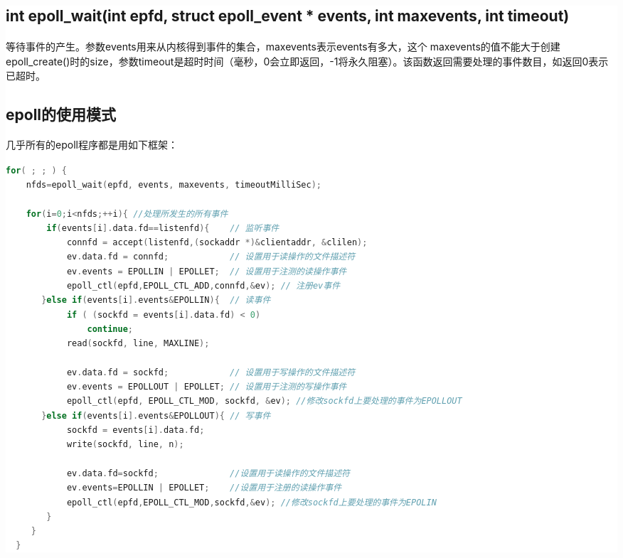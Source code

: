 ## int epoll_wait(int epfd, struct epoll_event * events, int maxevents, int timeout)
等待事件的产生。参数events用来从内核得到事件的集合，maxevents表示events有多大，这个 maxevents的值不能大于创建epoll_create()时的size，参数timeout是超时时间（毫秒，0会立即返回，-1将永久阻塞）。该函数返回需要处理的事件数目，如返回0表示已超时。

## epoll的使用模式
几乎所有的epoll程序都是用如下框架：
``` cpp
for( ; ; ) { 
    nfds=epoll_wait(epfd, events, maxevents, timeoutMilliSec); 

    for(i=0;i<nfds;++i){ //处理所发生的所有事件
        if(events[i].data.fd==listenfd){    // 监听事件
            connfd = accept(listenfd,(sockaddr *)&clientaddr, &clilen); 
            ev.data.fd = connfd;            // 设置用于读操作的文件描述符 
            ev.events = EPOLLIN | EPOLLET;  // 设置用于注测的读操作事件 
            epoll_ctl(epfd,EPOLL_CTL_ADD,connfd,&ev); // 注册ev事件 
       }else if(events[i].events&EPOLLIN){  // 读事件
            if ( (sockfd = events[i].data.fd) < 0) 
                continue; 
            read(sockfd, line, MAXLINE);

            ev.data.fd = sockfd;            // 设置用于写操作的文件描述符 
            ev.events = EPOLLOUT | EPOLLET; // 设置用于注测的写操作事件 
            epoll_ctl(epfd, EPOLL_CTL_MOD, sockfd, &ev); //修改sockfd上要处理的事件为EPOLLOUT 
       }else if(events[i].events&EPOLLOUT){ // 写事件
            sockfd = events[i].data.fd; 
            write(sockfd, line, n);

            ev.data.fd=sockfd;              //设置用于读操作的文件描述符 
            ev.events=EPOLLIN | EPOLLET;    //设置用于注册的读操作事件 
            epoll_ctl(epfd,EPOLL_CTL_MOD,sockfd,&ev); //修改sockfd上要处理的事件为EPOLIN 
        } 
     } 
  } 
```

